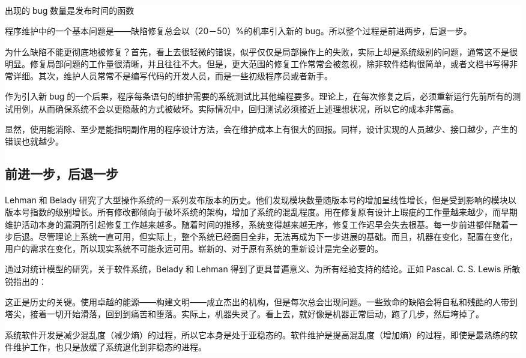 <Figures  locate="doc-the3m"   type="jpg"    figure="11-2">出现的 bug 数量是发布时间的函数</Figures>

程序维护中的一个基本问题是——缺陷修复总会以（20－50）%的机率引入新的 bug。所以整个过程是前进两步，后退一步。

为什么缺陷不能更彻底地被修复？首先，看上去很轻微的错误，似乎仅仅是局部操作上的失败，实际上却是系统级别的问题，通常这不是很明显。修复局部问题的工作量很清晰，并且往往不大。但是，更大范围的修复工作常常会被忽视，除非软件结构很简单，或者文档书写得非常详细。其次，维护人员常常不是编写代码的开发人员，而是一些初级程序员或者新手。

作为引入新 bug 的一个后果，程序每条语句的维护需要的系统测试比其他编程要多。理论上，在每次修复之后，必须重新运行先前所有的测试用例，从而确保系统不会以更隐蔽的方式被破坏。实际情况中，回归测试必须接近上述理想状况，所以它的成本非常高。

显然，使用能消除、至少是能指明副作用的程序设计方法，会在维护成本上有很大的回报。同样，设计实现的人员越少、接口越少，产生的错误也就越少。

## 前进一步，后退一步

Lehman 和 Belady 研究了大型操作系统的一系列发布版本的历史。他们发现模块数量随版本号的增加呈线性增长，但是受到影响的模块以版本号指数的级别增长。所有修改都倾向于破坏系统的架构，增加了系统的混乱程度。用在修复原有设计上瑕疵的工作量越来越少，而早期维护活动本身的漏洞所引起修复工作越来越多。随着时间的推移，系统变得越来越无序，修复工作迟早会失去根基。每一步前进都伴随着一步后退。尽管理论上系统一直可用，但实际上，整个系统已经面目全非，无法再成为下一步进展的基础。而且，机器在变化，配置在变化，用户的需求在变化，所以现实系统不可能永远可用。崭新的、对于原有系统的重新设计是完全必要的。

通过对统计模型的研究，关于软件系统，Belady 和 Lehman 得到了更具普遍意义、为所有经验支持的结论。正如 Pascal. C. S. Lewis 所敏锐指出的：

这正是历史的关键。使用卓越的能源——构建文明——成立杰出的机构，但是每次总会出现问题。一些致命的缺陷会将自私和残酷的人带到塔尖，接着一切开始滑落，回到到痛苦和堕落。实际上，机器失灵了。看上去，就好像是机器正常启动，跑了几步，然后垮掉了。

系统软件开发是减少混乱度（减少熵）的过程，所以它本身是处于亚稳态的。软件维护是提高混乱度（增加熵）的过程，即使是最熟练的软件维护工作，也只是放缓了系统退化到非稳态的进程。
